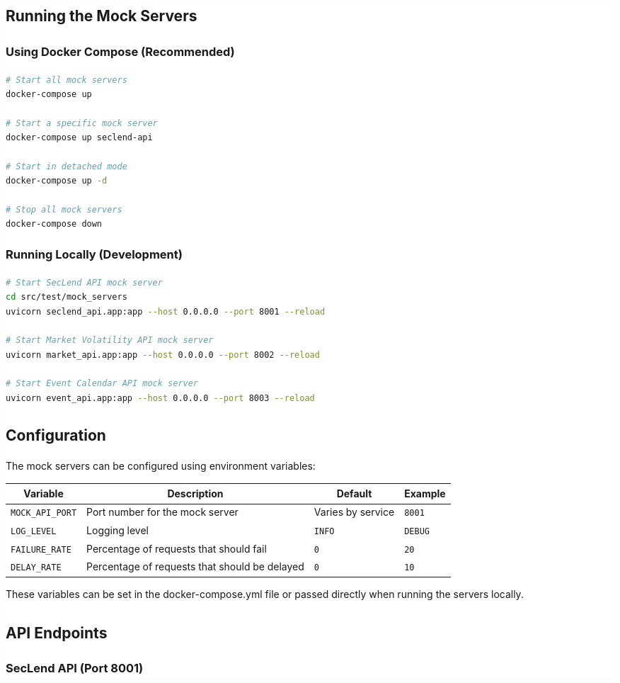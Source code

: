 ## Running the Mock Servers

### Using Docker Compose (Recommended)

```bash
# Start all mock servers
docker-compose up

# Start a specific mock server
docker-compose up seclend-api

# Start in detached mode
docker-compose up -d

# Stop all mock servers
docker-compose down
```

### Running Locally (Development)

```bash
# Start SecLend API mock server
cd src/test/mock_servers
uvicorn seclend_api.app:app --host 0.0.0.0 --port 8001 --reload

# Start Market Volatility API mock server
uvicorn market_api.app:app --host 0.0.0.0 --port 8002 --reload

# Start Event Calendar API mock server
uvicorn event_api.app:app --host 0.0.0.0 --port 8003 --reload
```

## Configuration

The mock servers can be configured using environment variables:

| Variable | Description | Default | Example |
|----------|-------------|---------|--------|
| `MOCK_API_PORT` | Port number for the mock server | Varies by service | `8001` |
| `LOG_LEVEL` | Logging level | `INFO` | `DEBUG` |
| `FAILURE_RATE` | Percentage of requests that should fail | `0` | `20` |
| `DELAY_RATE` | Percentage of requests that should be delayed | `0` | `10` |

These variables can be set in the docker-compose.yml file or passed directly when running the servers locally.

## API Endpoints

### SecLend API (Port 8001)
